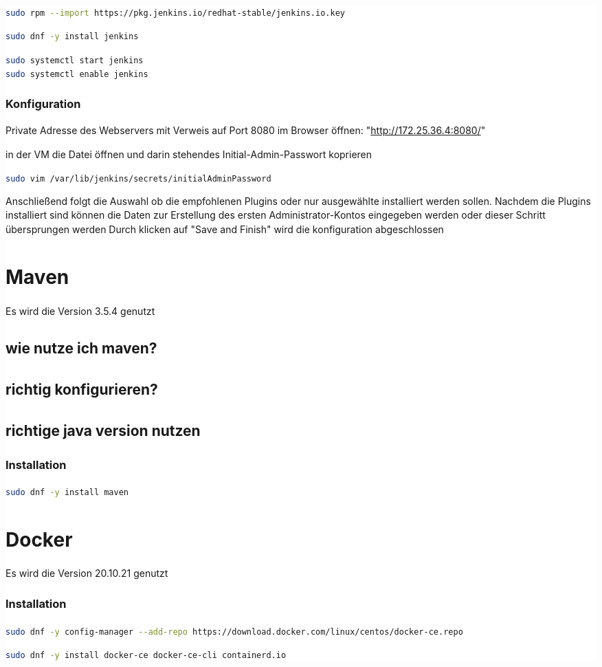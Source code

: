 ```bash
sudo rpm --import https://pkg.jenkins.io/redhat-stable/jenkins.io.key
```

```bash
sudo dnf -y install jenkins
```

```bash
sudo systemctl start jenkins
sudo systemctl enable jenkins
```

### Konfiguration
Private Adresse des Webservers mit Verweis auf Port 8080 im Browser öffnen:
"http://172.25.36.4:8080/"

in der VM die Datei öffnen und darin stehendes Initial-Admin-Passwort koprieren
```bash
sudo vim /var/lib/jenkins/secrets/initialAdminPassword
```

Anschließend folgt die Auswahl ob die empfohlenen Plugins oder nur ausgewählte installiert werden sollen.
Nachdem die Plugins installiert sind können die Daten zur Erstellung des ersten Administrator-Kontos eingegeben werden oder dieser Schritt übersprungen werden
Durch klicken auf "Save and Finish" wird die konfiguration abgeschlossen

# Maven
Es wird die Version 3.5.4 genutzt

## wie nutze ich maven?
## richtig konfigurieren?
## richtige java version nutzen



### Installation
```bash
sudo dnf -y install maven
```

# Docker
Es wird die Version 20.10.21 genutzt

### Installation
```bash
sudo dnf -y config-manager --add-repo https://download.docker.com/linux/centos/docker-ce.repo
```

```bash
sudo dnf -y install docker-ce docker-ce-cli containerd.io
```
